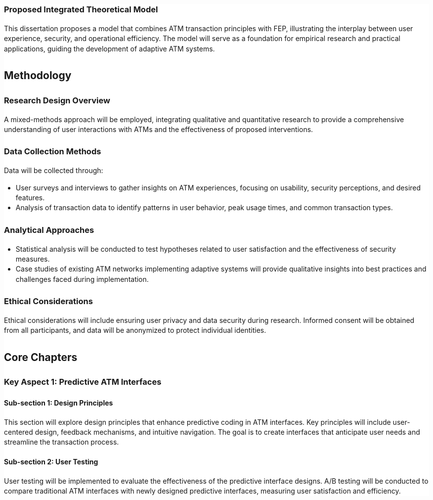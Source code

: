 ### Proposed Integrated Theoretical Model

This dissertation proposes a model that combines ATM transaction principles with FEP, illustrating the interplay between user experience, security, and operational efficiency. The model will serve as a foundation for empirical research and practical applications, guiding the development of adaptive ATM systems.

## Methodology

### Research Design Overview

A mixed-methods approach will be employed, integrating qualitative and quantitative research to provide a comprehensive understanding of user interactions with ATMs and the effectiveness of proposed interventions.

### Data Collection Methods

Data will be collected through:
- User surveys and interviews to gather insights on ATM experiences, focusing on usability, security perceptions, and desired features.
- Analysis of transaction data to identify patterns in user behavior, peak usage times, and common transaction types.

### Analytical Approaches

- Statistical analysis will be conducted to test hypotheses related to user satisfaction and the effectiveness of security measures.
- Case studies of existing ATM networks implementing adaptive systems will provide qualitative insights into best practices and challenges faced during implementation.

### Ethical Considerations

Ethical considerations will include ensuring user privacy and data security during research. Informed consent will be obtained from all participants, and data will be anonymized to protect individual identities.

## Core Chapters

### Key Aspect 1: Predictive ATM Interfaces

#### Sub-section 1: Design Principles

This section will explore design principles that enhance predictive coding in ATM interfaces. Key principles will include user-centered design, feedback mechanisms, and intuitive navigation. The goal is to create interfaces that anticipate user needs and streamline the transaction process.

#### Sub-section 2: User Testing

User testing will be implemented to evaluate the effectiveness of the predictive interface designs. A/B testing will be conducted to compare traditional ATM interfaces with newly designed predictive interfaces, measuring user satisfaction and efficiency.
